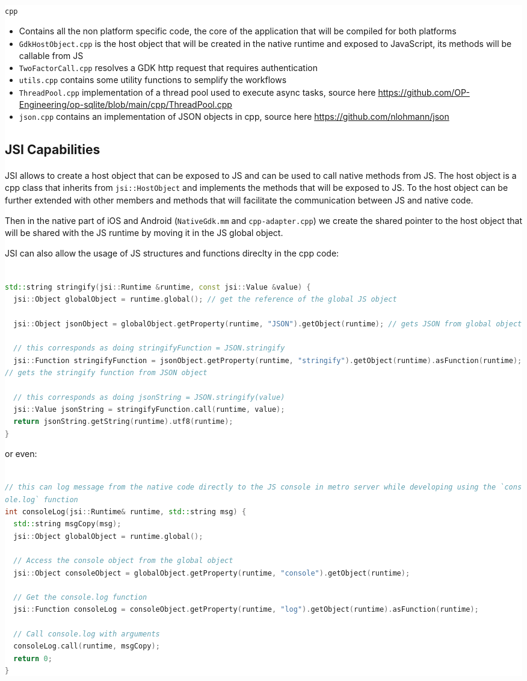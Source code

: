 `cpp`
- Contains all the non platform specific code, the core of the application that will be compiled for both platforms
- `GdkHostObject.cpp` is the host object that will be created in the native runtime and exposed to JavaScript, its methods will be callable from JS
- `TwoFactorCall.cpp` resolves a GDK http request that requires authentication
- `utils.cpp` contains some utility functions to semplify the workflows
- `ThreadPool.cpp` implementation of a thread pool used to execute async tasks,  source here https://github.com/OP-Engineering/op-sqlite/blob/main/cpp/ThreadPool.cpp
- `json.cpp` contains an implementation of JSON objects in cpp, source here https://github.com/nlohmann/json


## JSI Capabilities
JSI allows to create a host object that can be exposed to JS and can be used to call native methods from JS.
The host object is a cpp class that inherits from `jsi::HostObject` and implements the methods that will be exposed to JS.
To the host object can be further extended with other members and methods that will facilitate the communication between JS and native code.

Then in the native part of iOS and Android (`NativeGdk.mm` and `cpp-adapter.cpp`) we create the shared pointer to the host object that will be shared with the JS runtime by moving it in the JS global object.


JSI can also allow the usage of JS structures and functions direclty in the cpp code:
```cpp

std::string stringify(jsi::Runtime &runtime, const jsi::Value &value) {
  jsi::Object globalObject = runtime.global(); // get the reference of the global JS object

  jsi::Object jsonObject = globalObject.getProperty(runtime, "JSON").getObject(runtime); // gets JSON from global object

  // this corresponds as doing stringifyFunction = JSON.stringify
  jsi::Function stringifyFunction = jsonObject.getProperty(runtime, "stringify").getObject(runtime).asFunction(runtime); // gets the stringify function from JSON object

  // this corresponds as doing jsonString = JSON.stringify(value)
  jsi::Value jsonString = stringifyFunction.call(runtime, value);
  return jsonString.getString(runtime).utf8(runtime);
}
```
or even:
```cpp

// this can log message from the native code directly to the JS console in metro server while developing using the `console.log` function
int consoleLog(jsi::Runtime& runtime, std::string msg) {
  std::string msgCopy(msg);
  jsi::Object globalObject = runtime.global();

  // Access the console object from the global object
  jsi::Object consoleObject = globalObject.getProperty(runtime, "console").getObject(runtime);

  // Get the console.log function
  jsi::Function consoleLog = consoleObject.getProperty(runtime, "log").getObject(runtime).asFunction(runtime);

  // Call console.log with arguments
  consoleLog.call(runtime, msgCopy);
  return 0;
}

```